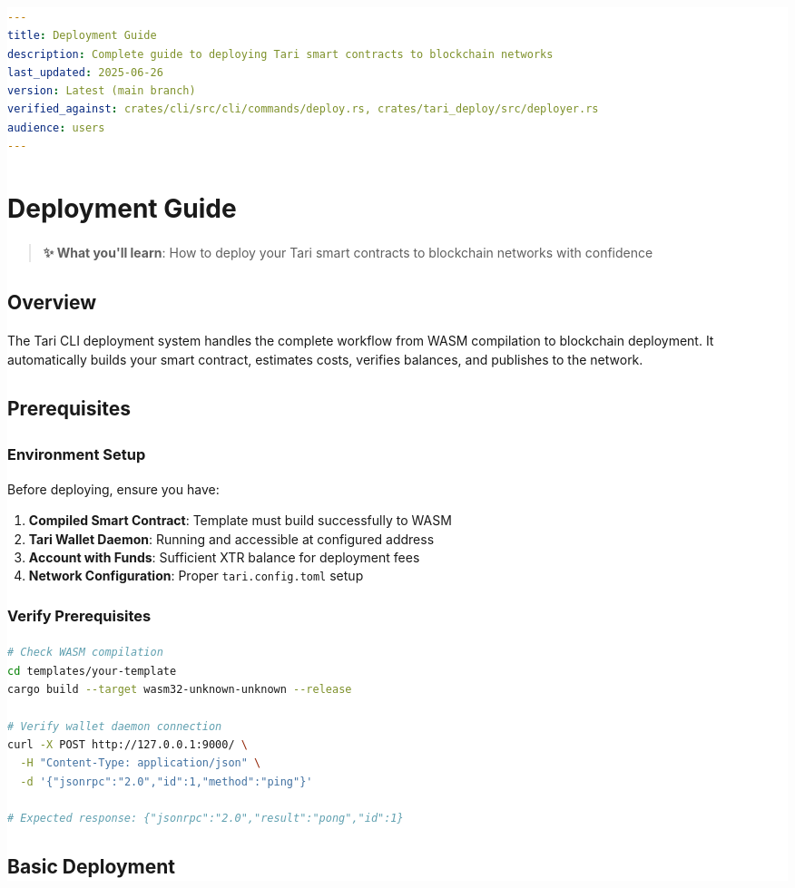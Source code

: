 ```yaml
---
title: Deployment Guide
description: Complete guide to deploying Tari smart contracts to blockchain networks
last_updated: 2025-06-26
version: Latest (main branch)
verified_against: crates/cli/src/cli/commands/deploy.rs, crates/tari_deploy/src/deployer.rs
audience: users
---
```


# Deployment Guide

> **✨ What you'll learn**: How to deploy your Tari smart contracts to blockchain networks with confidence

## Overview

The Tari CLI deployment system handles the complete workflow from WASM compilation to blockchain deployment. It automatically builds your smart contract, estimates costs, verifies balances, and publishes to the network.

## Prerequisites

### Environment Setup


Before deploying, ensure you have:

1. **Compiled Smart Contract**: Template must build successfully to WASM
2. **Tari Wallet Daemon**: Running and accessible at configured address
3. **Account with Funds**: Sufficient XTR balance for deployment fees
4. **Network Configuration**: Proper `tari.config.toml` setup

### Verify Prerequisites

```bash
# Check WASM compilation
cd templates/your-template
cargo build --target wasm32-unknown-unknown --release

# Verify wallet daemon connection
curl -X POST http://127.0.0.1:9000/ \
  -H "Content-Type: application/json" \
  -d '{"jsonrpc":"2.0","id":1,"method":"ping"}'

# Expected response: {"jsonrpc":"2.0","result":"pong","id":1}
```

## Basic Deployment
